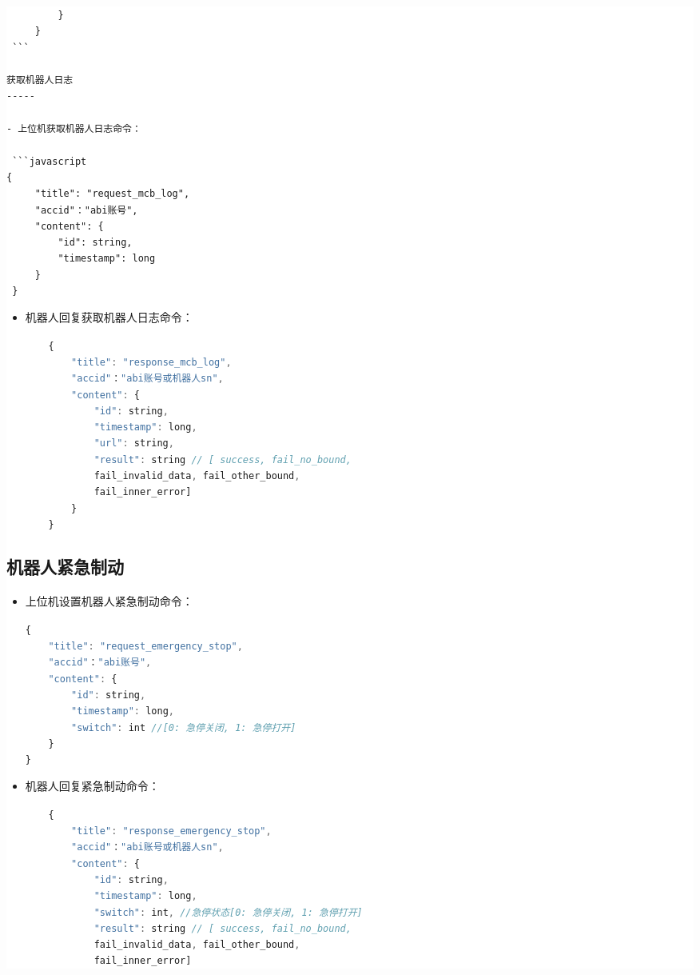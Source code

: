    ```
            }
        }
    ```

获取机器人日志
-----

 - 上位机获取机器人日志命令：

    ```javascript
   {
        "title": "request_mcb_log",
        "accid"："abi账号",
        "content": {
            "id": string,
            "timestamp": long
        }
    }
   ```
 - 机器人回复获取机器人日志命令： 

    ```javascript
        {
            "title": "response_mcb_log",
            "accid"："abi账号或机器人sn",
            "content": {
                "id": string, 
                "timestamp": long, 
                "url": string,
                "result": string // [ success, fail_no_bound, 
                fail_invalid_data, fail_other_bound, 
                fail_inner_error]
            }
        }
    ```

机器人紧急制动
-----

 - 上位机设置机器人紧急制动命令：

    ```javascript
   {
        "title": "request_emergency_stop",
        "accid"："abi账号",
        "content": {
            "id": string,
            "timestamp": long,
            "switch": int //[0: 急停关闭, 1: 急停打开]
        }
    }
   ```
 - 机器人回复紧急制动命令： 

    ```javascript
        {
            "title": "response_emergency_stop",
            "accid"："abi账号或机器人sn",
            "content": {
                "id": string, 
                "timestamp": long, 
                "switch": int, //急停状态[0: 急停关闭, 1: 急停打开]
                "result": string // [ success, fail_no_bound, 
                fail_invalid_data, fail_other_bound, 
                fail_inner_error]
   ```